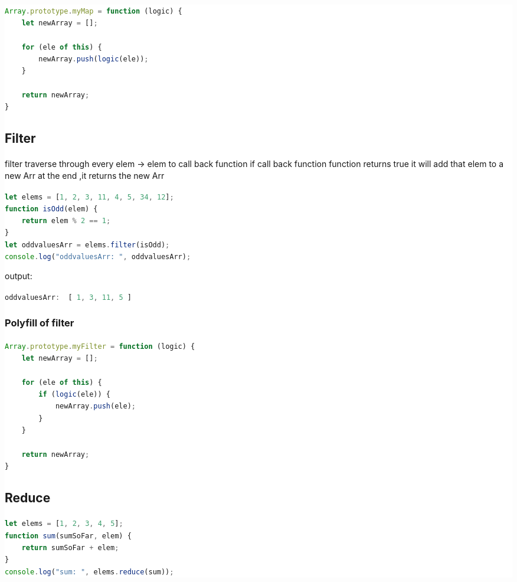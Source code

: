 ```js
Array.prototype.myMap = function (logic) {
    let newArray = [];

    for (ele of this) {
        newArray.push(logic(ele));
    }

    return newArray;
}
```

## Filter

filter traverse through every elem -> elem to call back function if call back function function returns true
it will add that elem to a new Arr at the end ,it returns the new Arr

```js
let elems = [1, 2, 3, 11, 4, 5, 34, 12];
function isOdd(elem) {
    return elem % 2 == 1;
}
let oddvaluesArr = elems.filter(isOdd);
console.log("oddvaluesArr: ", oddvaluesArr);
```

output: 
```js
oddvaluesArr:  [ 1, 3, 11, 5 ]
```

### Polyfill of filter

```js
Array.prototype.myFilter = function (logic) {
    let newArray = [];

    for (ele of this) {
        if (logic(ele)) {
            newArray.push(ele);
        }
    }

    return newArray;
}
```

## Reduce


```js
let elems = [1, 2, 3, 4, 5];
function sum(sumSoFar, elem) {
    return sumSoFar + elem;
}
console.log("sum: ", elems.reduce(sum));
```
